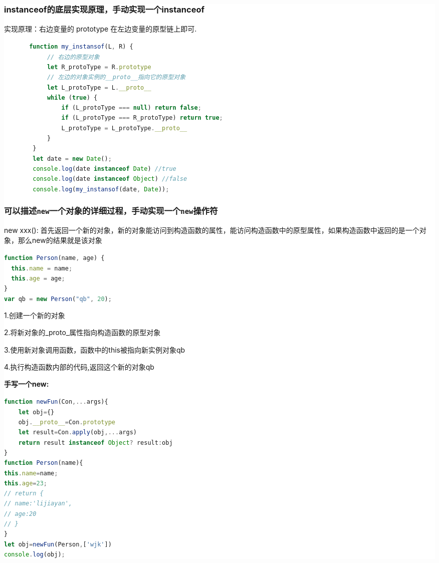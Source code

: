 ### instanceof的底层实现原理，手动实现一个instanceof

实现原理：右边变量的 prototype 在左边变量的原型链上即可.

```javascript
       function my_instansof(L, R) {
            // 右边的原型对象
            let R_protoType = R.prototype
            // 左边的对象实例的__proto__指向它的原型对象
            let L_protoType = L.__proto__
            while (true) {
                if (L_protoType === null) return false;
                if (L_protoType === R_protoType) return true;
                L_protoType = L_protoType.__proto__
            }
        }
        let date = new Date();
        console.log(date instanceof Date) //true
        console.log(date instanceof Object) //false
        console.log(my_instansof(date, Date));
```

### 可以描述`new`一个对象的详细过程，手动实现一个`new`操作符

new xxx():
首先返回一个新的对象，新的对象能访问到构造函数的属性，能访问构造函数中的原型属性，如果构造函数中返回的是一个对象，那么new的结果就是该对象

```js
function Person(name, age) {
  this.name = name;
  this.age = age;
}
var qb = new Person("qb", 20);
```

1.创建一个新的对象

2.将新对象的_proto_属性指向构造函数的原型对象

3.使用新对象调用函数，函数中的this被指向新实例对象qb

4.执行构造函数内部的代码,返回这个新的对象qb

**手写一个new:**

```js
function newFun(Con,...args){
    let obj={}
    obj.__proto__=Con.prototype
    let result=Con.apply(obj,...args)
    return result instanceof Object? result:obj
}
function Person(name){
this.name=name;
this.age=23;
// return {
// name:'lijiayan',
// age:20
// }
}
let obj=newFun(Person,['wjk'])
console.log(obj);
```
